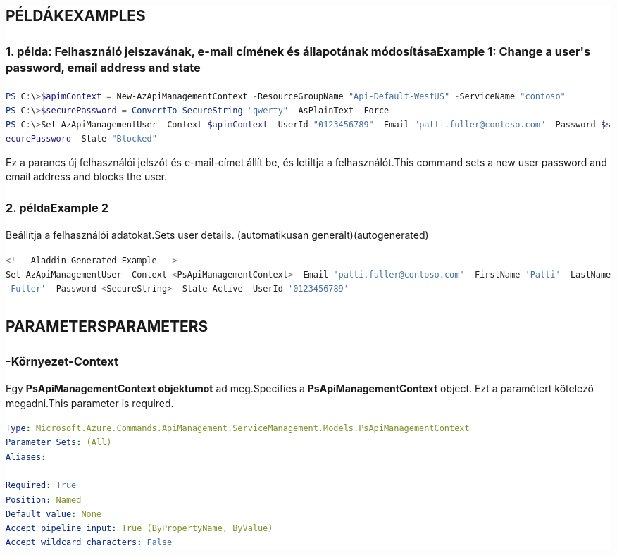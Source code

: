 ## <span data-ttu-id="d3aab-107">PÉLDÁK</span><span class="sxs-lookup"><span data-stu-id="d3aab-107">EXAMPLES</span></span>

### <span data-ttu-id="d3aab-108">1. példa: Felhasználó jelszavának, e-mail címének és állapotának módosítása</span><span class="sxs-lookup"><span data-stu-id="d3aab-108">Example 1: Change a user's password, email address and state</span></span>
```powershell
PS C:\>$apimContext = New-AzApiManagementContext -ResourceGroupName "Api-Default-WestUS" -ServiceName "contoso"
PS C:\>$securePassword = ConvertTo-SecureString "qwerty" -AsPlainText -Force
PS C:\>Set-AzApiManagementUser -Context $apimContext -UserId "0123456789" -Email "patti.fuller@contoso.com" -Password $securePassword -State "Blocked"
```

<span data-ttu-id="d3aab-109">Ez a parancs új felhasználói jelszót és e-mail-címet állít be, és letiltja a felhasználót.</span><span class="sxs-lookup"><span data-stu-id="d3aab-109">This command sets a new user password and email address and blocks the user.</span></span>

### <span data-ttu-id="d3aab-110">2. példa</span><span class="sxs-lookup"><span data-stu-id="d3aab-110">Example 2</span></span>

<span data-ttu-id="d3aab-111">Beállítja a felhasználói adatokat.</span><span class="sxs-lookup"><span data-stu-id="d3aab-111">Sets user details.</span></span> <span data-ttu-id="d3aab-112">(automatikusan generált)</span><span class="sxs-lookup"><span data-stu-id="d3aab-112">(autogenerated)</span></span>

```powershell
<!-- Aladdin Generated Example --> 
Set-AzApiManagementUser -Context <PsApiManagementContext> -Email 'patti.fuller@contoso.com' -FirstName 'Patti' -LastName 'Fuller' -Password <SecureString> -State Active -UserId '0123456789'
```

## <span data-ttu-id="d3aab-113">PARAMETERS</span><span class="sxs-lookup"><span data-stu-id="d3aab-113">PARAMETERS</span></span>

### <span data-ttu-id="d3aab-114">-Környezet</span><span class="sxs-lookup"><span data-stu-id="d3aab-114">-Context</span></span>
<span data-ttu-id="d3aab-115">Egy **PsApiManagementContext objektumot** ad meg.</span><span class="sxs-lookup"><span data-stu-id="d3aab-115">Specifies a **PsApiManagementContext** object.</span></span>
<span data-ttu-id="d3aab-116">Ezt a paramétert kötelező megadni.</span><span class="sxs-lookup"><span data-stu-id="d3aab-116">This parameter is required.</span></span>

```yaml
Type: Microsoft.Azure.Commands.ApiManagement.ServiceManagement.Models.PsApiManagementContext
Parameter Sets: (All)
Aliases:

Required: True
Position: Named
Default value: None
Accept pipeline input: True (ByPropertyName, ByValue)
Accept wildcard characters: False
```
